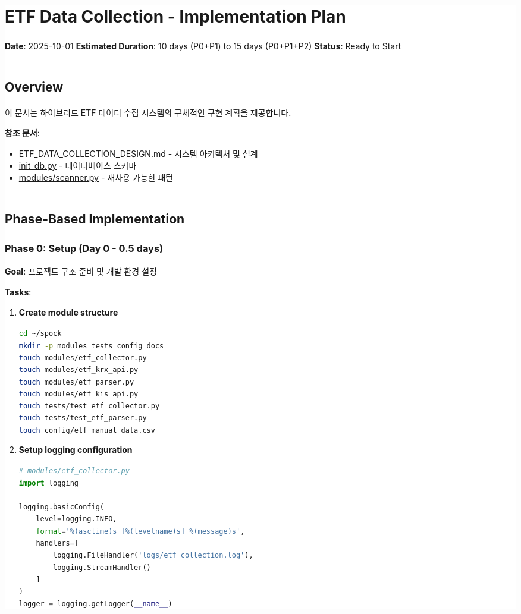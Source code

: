 # ETF Data Collection - Implementation Plan

**Date**: 2025-10-01
**Estimated Duration**: 10 days (P0+P1) to 15 days (P0+P1+P2)
**Status**: Ready to Start

---

## Overview

이 문서는 하이브리드 ETF 데이터 수집 시스템의 구체적인 구현 계획을 제공합니다.

**참조 문서**:
- [ETF_DATA_COLLECTION_DESIGN.md](ETF_DATA_COLLECTION_DESIGN.md) - 시스템 아키텍처 및 설계
- [init_db.py](../init_db.py) - 데이터베이스 스키마
- [modules/scanner.py](../modules/scanner.py) - 재사용 가능한 패턴

---

## Phase-Based Implementation

### Phase 0: Setup (Day 0 - 0.5 days)

**Goal**: 프로젝트 구조 준비 및 개발 환경 설정

**Tasks**:

1. **Create module structure**
   ```bash
   cd ~/spock
   mkdir -p modules tests config docs
   touch modules/etf_collector.py
   touch modules/etf_krx_api.py
   touch modules/etf_parser.py
   touch modules/etf_kis_api.py
   touch tests/test_etf_collector.py
   touch tests/test_etf_parser.py
   touch config/etf_manual_data.csv
   ```

2. **Setup logging configuration**
   ```python
   # modules/etf_collector.py
   import logging

   logging.basicConfig(
       level=logging.INFO,
       format='%(asctime)s [%(levelname)s] %(message)s',
       handlers=[
           logging.FileHandler('logs/etf_collection.log'),
           logging.StreamHandler()
       ]
   )
   logger = logging.getLogger(__name__)
   ```
